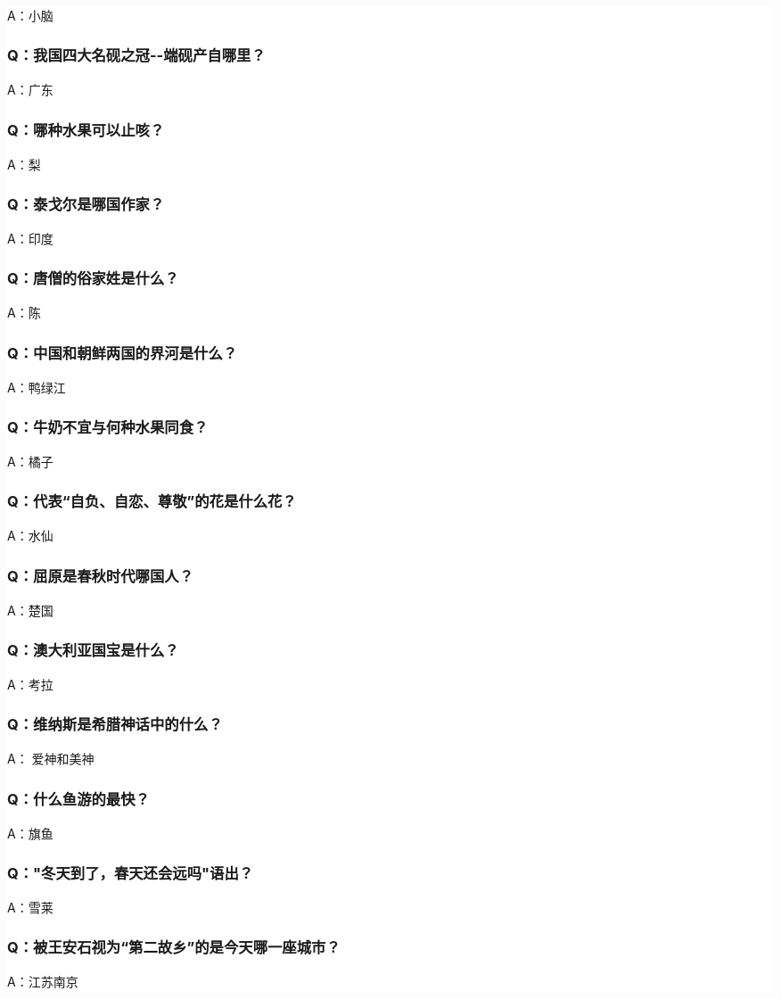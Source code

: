 A：小脑

### Q：我国四大名砚之冠--端砚产自哪里？

A：广东

### Q：哪种水果可以止咳？

A：梨

### Q：泰戈尔是哪国作家？

A：印度

### Q：唐僧的俗家姓是什么？

A：陈

### Q：中国和朝鲜两国的界河是什么？

A：鸭绿江

### Q：牛奶不宜与何种水果同食？

A：橘子

### Q：代表“自负、自恋、尊敬”的花是什么花？

A：水仙

### Q：屈原是春秋时代哪国人？

A：楚国

### Q：澳大利亚国宝是什么？

A：考拉

### Q：维纳斯是希腊神话中的什么？

A： 爱神和美神

### Q：什么鱼游的最快？

A：旗鱼

### Q："冬天到了，春天还会远吗"语出？

A：雪莱

### Q：被王安石视为“第二故乡”的是今天哪一座城市？

A：江苏南京

